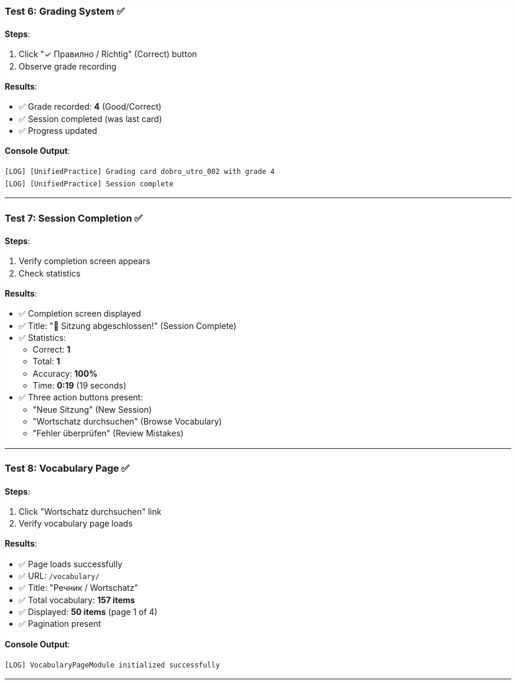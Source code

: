 
### Test 6: Grading System ✅
**Steps**:
1. Click "✓ Правилно / Richtig" (Correct) button
2. Observe grade recording

**Results**:
- ✅ Grade recorded: **4** (Good/Correct)
- ✅ Session completed (was last card)
- ✅ Progress updated

**Console Output**:
```
[LOG] [UnifiedPractice] Grading card dobro_utro_002 with grade 4
[LOG] [UnifiedPractice] Session complete
```

---

### Test 7: Session Completion ✅
**Steps**:
1. Verify completion screen appears
2. Check statistics

**Results**:
- ✅ Completion screen displayed
- ✅ Title: "🎉 Sitzung abgeschlossen!" (Session Complete)
- ✅ Statistics:
  - Correct: **1**
  - Total: **1**
  - Accuracy: **100%**
  - Time: **0:19** (19 seconds)
- ✅ Three action buttons present:
  - "Neue Sitzung" (New Session)
  - "Wortschatz durchsuchen" (Browse Vocabulary)
  - "Fehler überprüfen" (Review Mistakes)

---

### Test 8: Vocabulary Page ✅
**Steps**:
1. Click "Wortschatz durchsuchen" link
2. Verify vocabulary page loads

**Results**:
- ✅ Page loads successfully
- ✅ URL: `/vocabulary/`
- ✅ Title: "Речник / Wortschatz"
- ✅ Total vocabulary: **157 items**
- ✅ Displayed: **50 items** (page 1 of 4)
- ✅ Pagination present

**Console Output**:
```
[LOG] VocabularyPageModule initialized successfully
```

---